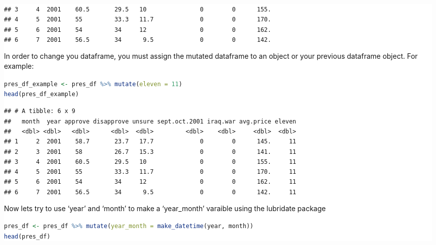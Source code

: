     ## 3     4  2001    60.5       29.5   10               0        0      155.
    ## 4     5  2001    55         33.3   11.7             0        0      170.
    ## 5     6  2001    54         34     12               0        0      162.
    ## 6     7  2001    56.5       34      9.5             0        0      142.

In order to change you dataframe, you must assign the mutated dataframe
to an object or your previous dataframe object. For example:

``` r
pres_df_example <- pres_df %>% mutate(eleven = 11)
head(pres_df_example)
```

    ## # A tibble: 6 x 9
    ##   month  year approve disapprove unsure sept.oct.2001 iraq.war avg.price eleven
    ##   <dbl> <dbl>   <dbl>      <dbl>  <dbl>         <dbl>    <dbl>     <dbl>  <dbl>
    ## 1     2  2001    58.7       23.7   17.7             0        0      145.     11
    ## 2     3  2001    58         26.7   15.3             0        0      141.     11
    ## 3     4  2001    60.5       29.5   10               0        0      155.     11
    ## 4     5  2001    55         33.3   11.7             0        0      170.     11
    ## 5     6  2001    54         34     12               0        0      162.     11
    ## 6     7  2001    56.5       34      9.5             0        0      142.     11

Now lets try to use ‘year’ and ‘month’ to make a ‘year\_month’ varaible
using the lubridate package

``` r
pres_df <- pres_df %>% mutate(year_month = make_datetime(year, month))
head(pres_df)
```

